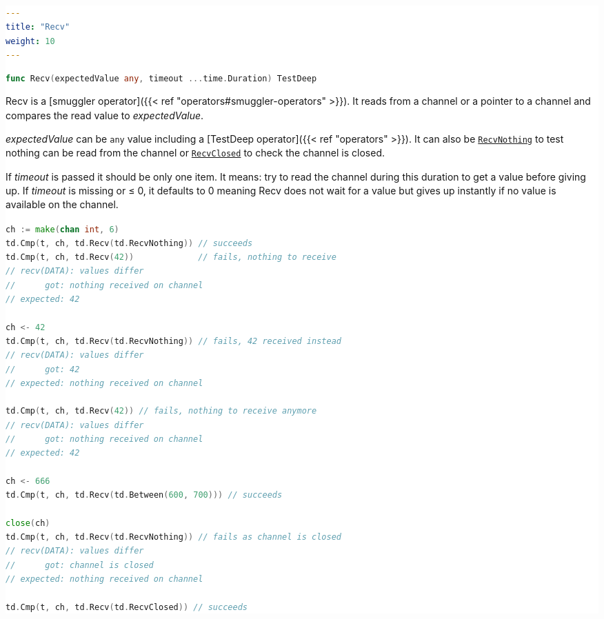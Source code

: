 ```yaml
---
title: "Recv"
weight: 10
---
```


```go
func Recv(expectedValue any, timeout ...time.Duration) TestDeep
```

Recv is a [smuggler operator]({{< ref "operators#smuggler-operators" >}}). It reads from a channel or a pointer
to a channel and compares the read value to *expectedValue*.

*expectedValue* can be `any` value including a [TestDeep operator]({{< ref "operators" >}}). It
can also be [`RecvNothing`](https://pkg.go.dev/github.com/maxatome/go-testdeep/td#RecvNothing) to test nothing can be read from the
channel or [`RecvClosed`](https://pkg.go.dev/github.com/maxatome/go-testdeep/td#RecvClosed) to check the channel is closed.

If *timeout* is passed it should be only one item. It means: try to
read the channel during this duration to get a value before giving
up. If *timeout* is missing or ≤ 0, it defaults to 0 meaning Recv
does not wait for a value but gives up instantly if no value is
available on the channel.

```go
ch := make(chan int, 6)
td.Cmp(t, ch, td.Recv(td.RecvNothing)) // succeeds
td.Cmp(t, ch, td.Recv(42))             // fails, nothing to receive
// recv(DATA): values differ
//      got: nothing received on channel
// expected: 42

ch <- 42
td.Cmp(t, ch, td.Recv(td.RecvNothing)) // fails, 42 received instead
// recv(DATA): values differ
//      got: 42
// expected: nothing received on channel

td.Cmp(t, ch, td.Recv(42)) // fails, nothing to receive anymore
// recv(DATA): values differ
//      got: nothing received on channel
// expected: 42

ch <- 666
td.Cmp(t, ch, td.Recv(td.Between(600, 700))) // succeeds

close(ch)
td.Cmp(t, ch, td.Recv(td.RecvNothing)) // fails as channel is closed
// recv(DATA): values differ
//      got: channel is closed
// expected: nothing received on channel

td.Cmp(t, ch, td.Recv(td.RecvClosed)) // succeeds
```
